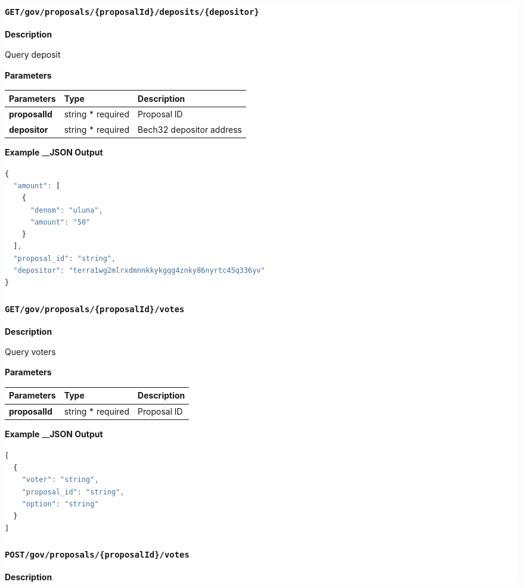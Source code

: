 ### `GET/gov/proposals/{proposalId}/deposits/{depositor}`

**Description**

Query deposit

**Parameters**

| **Parameters** | Type | Description |
| :--- | :--- | :--- |
| **proposalId** | string \* required | Proposal ID |
| **depositor** | string \* required | Bech32 depositor address |

**Example** \_\_**JSON Output**

```javascript
{
  "amount": [
    {
      "denom": "uluna",
      "amount": "50"
    }
  ],
  "proposal_id": "string",
  "depositor": "terra1wg2mlrxdmnnkkykgqg4znky86nyrtc45q336yv"
}
```

### `GET/gov/proposals/{proposalId}/votes`

**Description**

Query voters

**Parameters**

| **Parameters** | Type | Description |
| :--- | :--- | :--- |
| **proposalId** | string \* required | Proposal ID |

**Example** \_\_**JSON Output**

```javascript
[
  {
    "voter": "string",
    "proposal_id": "string",
    "option": "string"
  }
]
```

### `POST/gov/proposals/{proposalId}/votes`

**Description**
